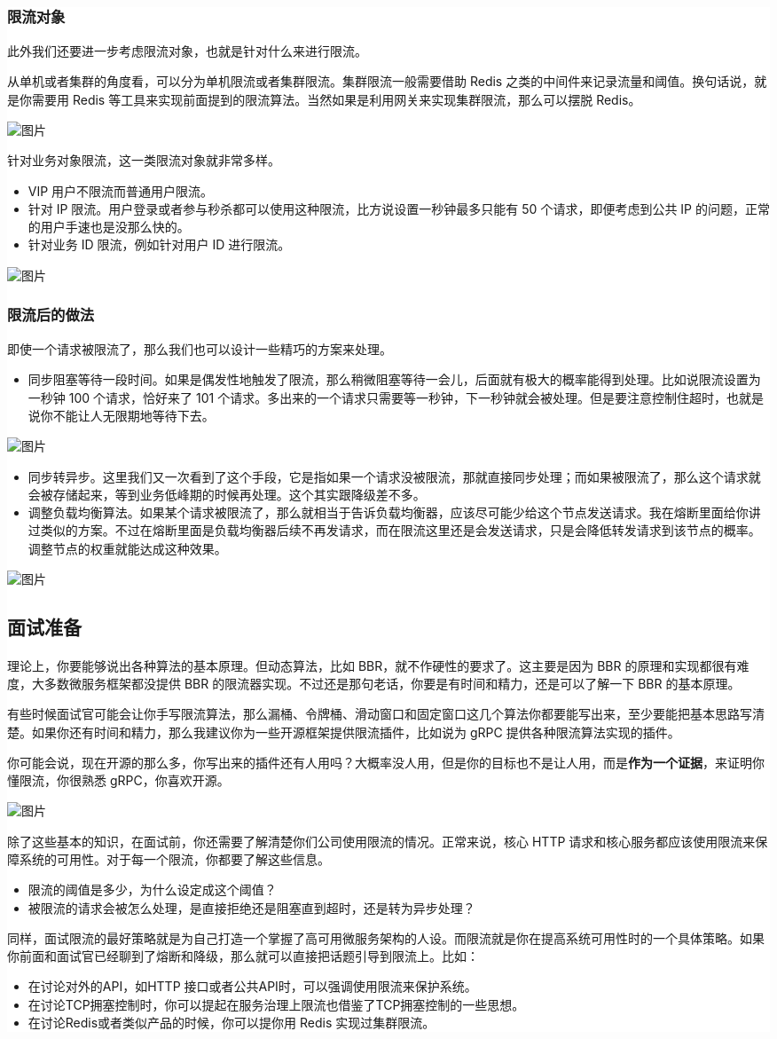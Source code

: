 ### 限流对象

此外我们还要进一步考虑限流对象，也就是针对什么来进行限流。

从单机或者集群的角度看，可以分为单机限流或者集群限流。集群限流一般需要借助 Redis 之类的中间件来记录流量和阈值。换句话说，就是你需要用 Redis 等工具来实现前面提到的限流算法。当然如果是利用网关来实现集群限流，那么可以摆脱 Redis。

![图片](https://static001.geekbang.org/resource/image/62/f8/621c771862ce464cde5eb0627ed109f8.png?wh=1920x1035)

针对业务对象限流，这一类限流对象就非常多样。

- VIP 用户不限流而普通用户限流。
- 针对 IP 限流。用户登录或者参与秒杀都可以使用这种限流，比方说设置一秒钟最多只能有 50 个请求，即便考虑到公共 IP 的问题，正常的用户手速也是没那么快的。
- 针对业务 ID 限流，例如针对用户 ID 进行限流。

![图片](https://static001.geekbang.org/resource/image/f5/e5/f52b2265cd34769a594c9ceeb05d9ce5.png?wh=1920x728)

### 限流后的做法

即使一个请求被限流了，那么我们也可以设计一些精巧的方案来处理。

- 同步阻塞等待一段时间。如果是偶发性地触发了限流，那么稍微阻塞等待一会儿，后面就有极大的概率能得到处理。比如说限流设置为一秒钟 100 个请求，恰好来了 101 个请求。多出来的一个请求只需要等一秒钟，下一秒钟就会被处理。但是要注意控制住超时，也就是说你不能让人无限期地等待下去。



![图片](https://static001.geekbang.org/resource/image/79/7d/795d6977dc03e134e0894080c57b577d.png?wh=1920x890)

- 同步转异步。这里我们又一次看到了这个手段，它是指如果一个请求没被限流，那就直接同步处理；而如果被限流了，那么这个请求就会被存储起来，等到业务低峰期的时候再处理。这个其实跟降级差不多。
- 调整负载均衡算法。如果某个请求被限流了，那么就相当于告诉负载均衡器，应该尽可能少给这个节点发送请求。我在熔断里面给你讲过类似的方案。不过在熔断里面是负载均衡器后续不再发请求，而在限流这里还是会发送请求，只是会降低转发请求到该节点的概率。调整节点的权重就能达成这种效果。

![图片](https://static001.geekbang.org/resource/image/47/01/479c735177d75bd9782c8187e753da01.png?wh=1920x1039)

## 面试准备

理论上，你要能够说出各种算法的基本原理。但动态算法，比如 BBR，就不作硬性的要求了。这主要是因为 BBR 的原理和实现都很有难度，大多数微服务框架都没提供 BBR 的限流器实现。不过还是那句老话，你要是有时间和精力，还是可以了解一下 BBR 的基本原理。

有些时候面试官可能会让你手写限流算法，那么漏桶、令牌桶、滑动窗口和固定窗口这几个算法你都要能写出来，至少要能把基本思路写清楚。如果你还有时间和精力，那么我建议你为一些开源框架提供限流插件，比如说为 gRPC 提供各种限流算法实现的插件。

你可能会说，现在开源的那么多，你写出来的插件还有人用吗？大概率没人用，但是你的目标也不是让人用，而是**作为一个证据**，来证明你懂限流，你很熟悉 gRPC，你喜欢开源。

![图片](https://static001.geekbang.org/resource/image/0b/8b/0b228d3eb3bb92364f4bbb1b8951778b.png?wh=1920x968)

除了这些基本的知识，在面试前，你还需要了解清楚你们公司使用限流的情况。正常来说，核心 HTTP 请求和核心服务都应该使用限流来保障系统的可用性。对于每一个限流，你都要了解这些信息。

- 限流的阈值是多少，为什么设定成这个阈值？
- 被限流的请求会被怎么处理，是直接拒绝还是阻塞直到超时，还是转为异步处理？

同样，面试限流的最好策略就是为自己打造一个掌握了高可用微服务架构的人设。而限流就是你在提高系统可用性时的一个具体策略。如果你前面和面试官已经聊到了熔断和降级，那么就可以直接把话题引导到限流上。比如：

- 在讨论对外的API，如HTTP 接口或者公共API时，可以强调使用限流来保护系统。
- 在讨论TCP拥塞控制时，你可以提起在服务治理上限流也借鉴了TCP拥塞控制的一些思想。
- 在讨论Redis或者类似产品的时候，你可以提你用 Redis 实现过集群限流。
